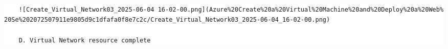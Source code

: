         ![Create_Virtual_Network03_2025-06-04 16-02-00.png](Azure%20Create%20a%20Virtual%20Machine%20and%20Deploy%20a%20Web%20Se%202072507911e9805d9c1dfafa0f8e7c2c/Create_Virtual_Network03_2025-06-04_16-02-00.png)
        
        D. Virtual Network resource complete
        